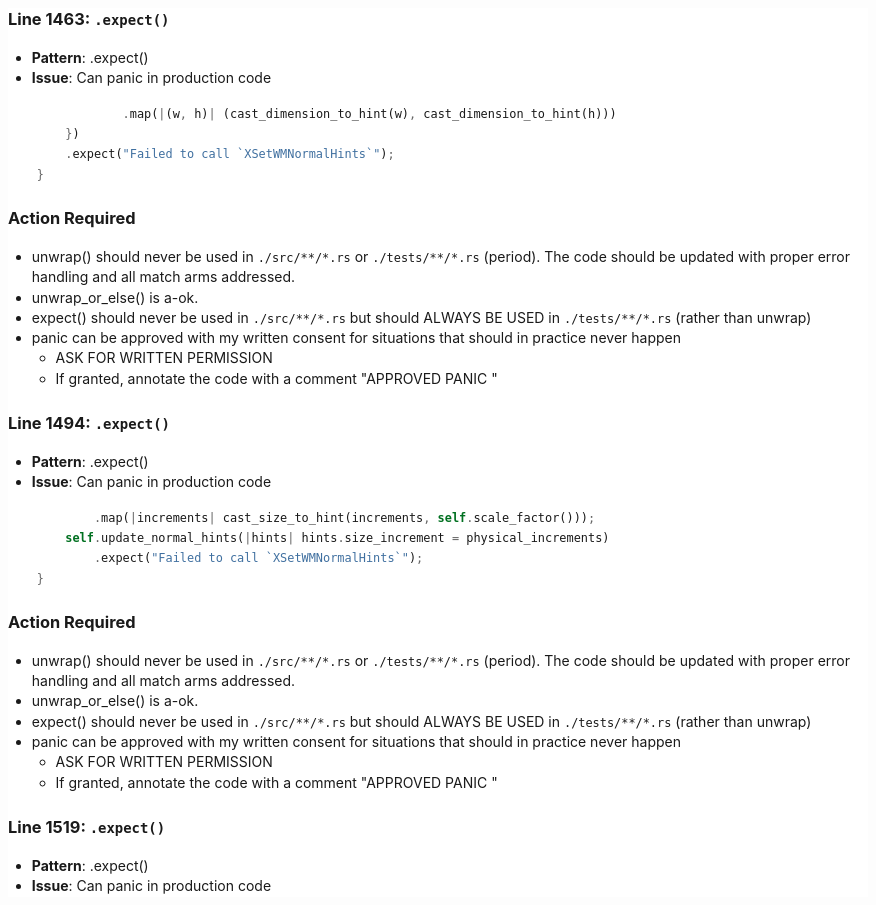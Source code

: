 
### Line 1463: `.expect()`

- **Pattern**: .expect()
- **Issue**: Can panic in production code

```rust
                .map(|(w, h)| (cast_dimension_to_hint(w), cast_dimension_to_hint(h)))
        })
        .expect("Failed to call `XSetWMNormalHints`");
    }

```

### Action Required

- unwrap() should never be used in `./src/**/*.rs` or `./tests/**/*.rs` (period). The code should be updated with proper error handling and all match arms addressed.
- unwrap_or_else() is a-ok. 
- expect() should never be used in `./src/**/*.rs` but should ALWAYS BE USED in `./tests/**/*.rs` (rather than unwrap)
- panic can be approved with my written consent for situations that should in practice never happen  
  - ASK FOR WRITTEN PERMISSION
  - If granted, annotate the code with a comment "APPROVED PANIC "


### Line 1494: `.expect()`

- **Pattern**: .expect()
- **Issue**: Can panic in production code

```rust
            .map(|increments| cast_size_to_hint(increments, self.scale_factor()));
        self.update_normal_hints(|hints| hints.size_increment = physical_increments)
            .expect("Failed to call `XSetWMNormalHints`");
    }

```

### Action Required

- unwrap() should never be used in `./src/**/*.rs` or `./tests/**/*.rs` (period). The code should be updated with proper error handling and all match arms addressed.
- unwrap_or_else() is a-ok. 
- expect() should never be used in `./src/**/*.rs` but should ALWAYS BE USED in `./tests/**/*.rs` (rather than unwrap)
- panic can be approved with my written consent for situations that should in practice never happen  
  - ASK FOR WRITTEN PERMISSION
  - If granted, annotate the code with a comment "APPROVED PANIC "


### Line 1519: `.expect()`

- **Pattern**: .expect()
- **Issue**: Can panic in production code
